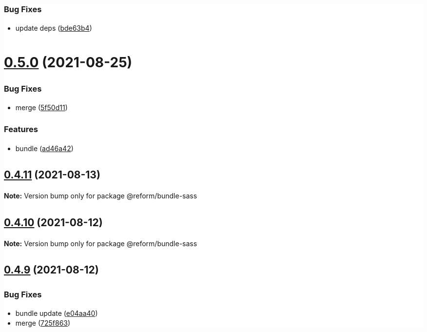 
### Bug Fixes

* update deps ([bde63b4](https://github.com/izatop/reform/commit/bde63b46f60070651689dbe7a7c40db6ab9b2586))





# [0.5.0](https://github.com/izatop/reform/compare/v0.4.11...v0.5.0) (2021-08-25)


### Bug Fixes

* merge ([5f50d11](https://github.com/izatop/reform/commit/5f50d11135691da156f306620ab5c52d3c8254b1))


### Features

* bundle ([ad46a42](https://github.com/izatop/reform/commit/ad46a429a2a36a5bf19036ccf3e2f69533b4e5a3))





## [0.4.11](https://github.com/izatop/reform/compare/v0.4.10...v0.4.11) (2021-08-13)

**Note:** Version bump only for package @reform/bundle-sass





## [0.4.10](https://github.com/izatop/reform/compare/v0.4.9...v0.4.10) (2021-08-12)

**Note:** Version bump only for package @reform/bundle-sass





## [0.4.9](https://github.com/izatop/reform/compare/v0.4.8...v0.4.9) (2021-08-12)


### Bug Fixes

* bundle update ([e04aa40](https://github.com/izatop/reform/commit/e04aa4092a592c1debd5bed32c3bca340d6a821b))
* merge ([725f863](https://github.com/izatop/reform/commit/725f863c71a2778a0ef1811a37f1c076e156b2b9))

